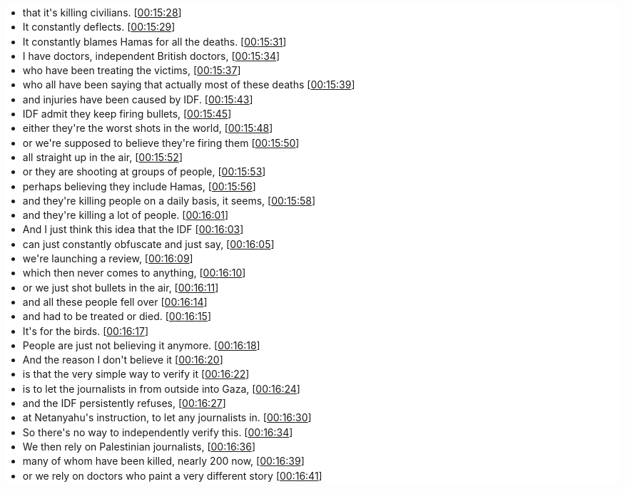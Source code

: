 *  that it's killing civilians. [[00:15:28](https://www.youtube.com/watch?v=ahRKRKhRSug&t=928.1600000000001s)]
*  It constantly deflects. [[00:15:29](https://www.youtube.com/watch?v=ahRKRKhRSug&t=929.5600000000001s)]
*  It constantly blames Hamas for all the deaths. [[00:15:31](https://www.youtube.com/watch?v=ahRKRKhRSug&t=931.5600000000001s)]
*  I have doctors, independent British doctors, [[00:15:34](https://www.youtube.com/watch?v=ahRKRKhRSug&t=934.5999999999999s)]
*  who have been treating the victims, [[00:15:37](https://www.youtube.com/watch?v=ahRKRKhRSug&t=937.5999999999999s)]
*  who all have been saying that actually most of these deaths [[00:15:39](https://www.youtube.com/watch?v=ahRKRKhRSug&t=939.8399999999999s)]
*  and injuries have been caused by IDF. [[00:15:43](https://www.youtube.com/watch?v=ahRKRKhRSug&t=943.1199999999999s)]
*  IDF admit they keep firing bullets, [[00:15:45](https://www.youtube.com/watch?v=ahRKRKhRSug&t=945.92s)]
*  either they're the worst shots in the world, [[00:15:48](https://www.youtube.com/watch?v=ahRKRKhRSug&t=948.5999999999999s)]
*  or we're supposed to believe they're firing them [[00:15:50](https://www.youtube.com/watch?v=ahRKRKhRSug&t=950.8s)]
*  all straight up in the air, [[00:15:52](https://www.youtube.com/watch?v=ahRKRKhRSug&t=952.1199999999999s)]
*  or they are shooting at groups of people, [[00:15:53](https://www.youtube.com/watch?v=ahRKRKhRSug&t=953.5999999999999s)]
*  perhaps believing they include Hamas, [[00:15:56](https://www.youtube.com/watch?v=ahRKRKhRSug&t=956.3599999999999s)]
*  and they're killing people on a daily basis, it seems, [[00:15:58](https://www.youtube.com/watch?v=ahRKRKhRSug&t=958.52s)]
*  and they're killing a lot of people. [[00:16:01](https://www.youtube.com/watch?v=ahRKRKhRSug&t=961.52s)]
*  And I just think this idea that the IDF [[00:16:03](https://www.youtube.com/watch?v=ahRKRKhRSug&t=963.32s)]
*  can just constantly obfuscate and just say, [[00:16:05](https://www.youtube.com/watch?v=ahRKRKhRSug&t=965.9200000000001s)]
*  we're launching a review, [[00:16:09](https://www.youtube.com/watch?v=ahRKRKhRSug&t=969.12s)]
*  which then never comes to anything, [[00:16:10](https://www.youtube.com/watch?v=ahRKRKhRSug&t=970.1600000000001s)]
*  or we just shot bullets in the air, [[00:16:11](https://www.youtube.com/watch?v=ahRKRKhRSug&t=971.76s)]
*  and all these people fell over [[00:16:14](https://www.youtube.com/watch?v=ahRKRKhRSug&t=974.12s)]
*  and had to be treated or died. [[00:16:15](https://www.youtube.com/watch?v=ahRKRKhRSug&t=975.48s)]
*  It's for the birds. [[00:16:17](https://www.youtube.com/watch?v=ahRKRKhRSug&t=977.76s)]
*  People are just not believing it anymore. [[00:16:18](https://www.youtube.com/watch?v=ahRKRKhRSug&t=978.6800000000001s)]
*  And the reason I don't believe it [[00:16:20](https://www.youtube.com/watch?v=ahRKRKhRSug&t=980.4000000000001s)]
*  is that the very simple way to verify it [[00:16:22](https://www.youtube.com/watch?v=ahRKRKhRSug&t=982.2s)]
*  is to let the journalists in from outside into Gaza, [[00:16:24](https://www.youtube.com/watch?v=ahRKRKhRSug&t=984.36s)]
*  and the IDF persistently refuses, [[00:16:27](https://www.youtube.com/watch?v=ahRKRKhRSug&t=987.48s)]
*  at Netanyahu's instruction, to let any journalists in. [[00:16:30](https://www.youtube.com/watch?v=ahRKRKhRSug&t=990.1999999999999s)]
*  So there's no way to independently verify this. [[00:16:34](https://www.youtube.com/watch?v=ahRKRKhRSug&t=994.0799999999999s)]
*  We then rely on Palestinian journalists, [[00:16:36](https://www.youtube.com/watch?v=ahRKRKhRSug&t=996.3199999999999s)]
*  many of whom have been killed, nearly 200 now, [[00:16:39](https://www.youtube.com/watch?v=ahRKRKhRSug&t=999.04s)]
*  or we rely on doctors who paint a very different story [[00:16:41](https://www.youtube.com/watch?v=ahRKRKhRSug&t=1001.76s)]